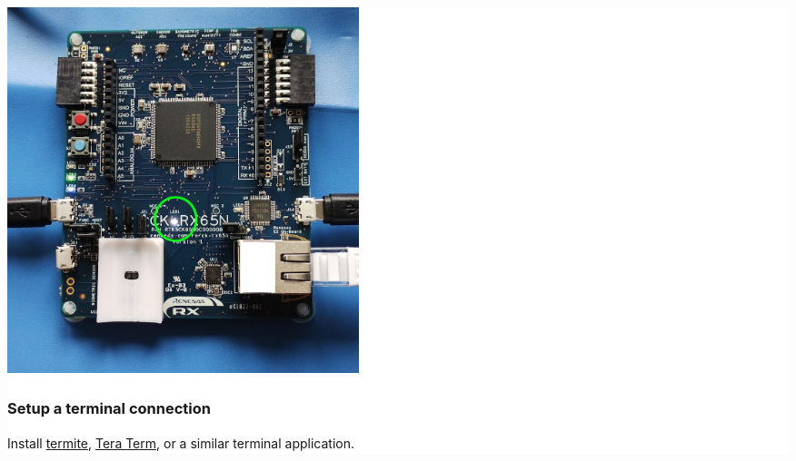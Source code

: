 <img style="width:45%; height:auto" src="./assets/ck-rx65n/IMG_20230316_120246661-crop-power.jpg"/>

### Setup a terminal connection

Install
[termite](https://www.virtual-serial-port.org/articles/alternative-to-termite-terminal/),
[Tera Term](https://ttssh2.osdn.jp/index.html.en), or a similar terminal
application.
